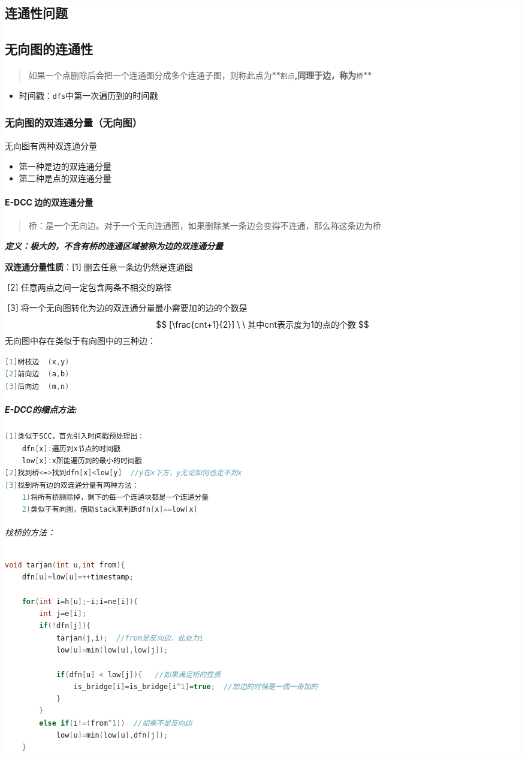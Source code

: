 ## 连通性问题

## 无向图的连通性

> 如果一个点删除后会把一个连通图分成多个连通子图，则称此点为**`割点`**,同理于边，称为**`桥`**

- 时间戳：`dfs`中第一次遍历到的时间戳

### 无向图的双连通分量（无向图）

无向图有两种双连通分量

- 第一种是边的双连通分量
- 第二种是点的双连通分量

#### E-DCC 边的双连通分量

> 桥：是一个无向边。对于一个无向连通图，如果删除某一条边会变得不连通，那么称这条边为桥

***定义：极大的，不含有桥的连通区域被称为边的双连通分量***

**双连通分量性质**：[1] 删去任意一条边仍然是连通图

​		   [2] 任意两点之间一定包含两条不相交的路径

​		   [3] 将一个无向图转化为边的双连通分量最小需要加的边的个数是
$$
[\frac{cnt+1}{2}] \ \ 其中cnt表示度为1的点的个数
$$
无向图中存在类似于有向图中的三种边：

```cpp
[1]树枝边  (x,y)
[2]前向边  (a,b)
[3]后向边  (m,n)
```

##### E-DCC的缩点方法:

```cpp
[1]类似于SCC，首先引入时间戳预处理出：
    dfn[x]:遍历到x节点的时间戳
    low[x]:x所能遍历到的最小的时间戳
[2]找到桥<=>找到dfn[x]<low[y]  //y在x下方，y无论如何也走不到x
[3]找到所有边的双连通分量有两种方法：
    1)将所有桥删除掉，剩下的每一个连通块都是一个连通分量
    2)类似于有向图，借助stack来判断dfn[x]==low[x]
```

###### 找桥的方法：

```cpp
void tarjan(int u,int from){
    dfn[u]=low[u]=++timestamp;
    
    for(int i=h[u];~i;i=ne[i]){
        int j=e[i];
        if(!dfn[j]){
            tarjan(j,i);  //from是反向边，此处为i
            low[u]=min(low[u],low[j]);
            
            if(dfn[u] < low[j]){   //如果满足桥的性质
                is_bridge[i]=is_bridge[i^1]=true;  //加边的时候是一偶一奇加的
            }
        }
        else if(i!=(from^1))  //如果不是反向边
            low[u]=min(low[u],dfn[j]);
    }
```